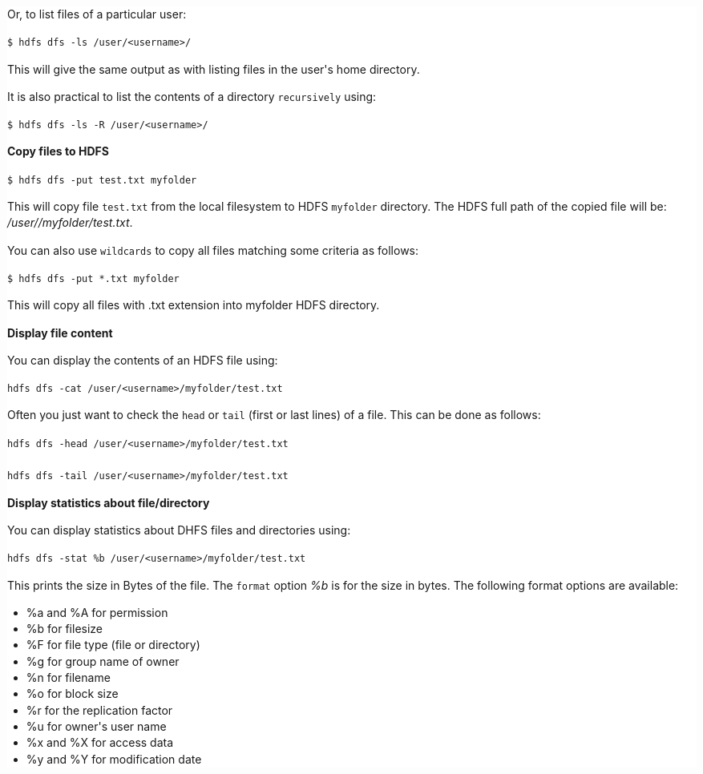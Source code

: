 Or, to list files of a particular user:

```
$ hdfs dfs -ls /user/<username>/
```

This will give the same output as with listing files in the user's home directory.

It is also practical to list the contents of a directory `recursively` using:

```
$ hdfs dfs -ls -R /user/<username>/
```

**Copy files to HDFS**

```
$ hdfs dfs -put test.txt myfolder
```

This will copy file `test.txt` from the local filesystem to HDFS `myfolder` directory.
The HDFS full path of the copied file will be: */user/<username>/myfolder/test.txt*.

You can also use `wildcards` to copy all files matching some criteria as follows:

```
$ hdfs dfs -put *.txt myfolder
```

This will copy all files with .txt extension into myfolder HDFS directory.

**Display file content**

You can display the contents of an HDFS file using:

```
hdfs dfs -cat /user/<username>/myfolder/test.txt
```

Often you just want to check the `head` or `tail` (first or last lines) of a file. This can be done as follows:

```
hdfs dfs -head /user/<username>/myfolder/test.txt

hdfs dfs -tail /user/<username>/myfolder/test.txt
```

**Display statistics about file/directory**

You can display statistics about DHFS files and directories using:

```
hdfs dfs -stat %b /user/<username>/myfolder/test.txt
```

This prints the size in Bytes of the file. The `format` option *%b* is for the size in bytes. The following format options are available:
* %a and %A for permission
* %b for filesize
* %F for file type (file or directory)
* %g for group name of owner
* %n for filename
* %o for block size
* %r for the replication factor
* %u for owner's user name
* %x and %X for access data
* %y and %Y for modification date
